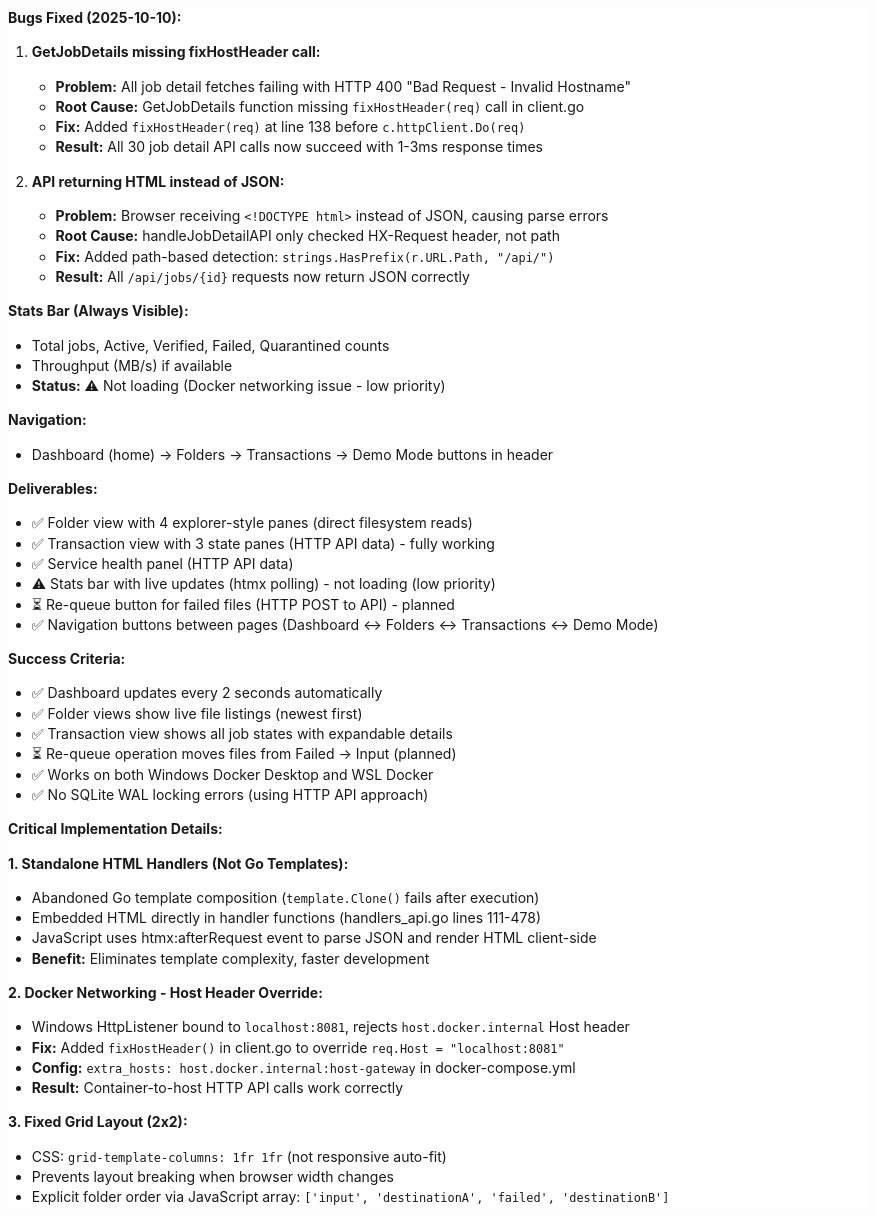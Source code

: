 **Bugs Fixed (2025-10-10):**
1. **GetJobDetails missing fixHostHeader call:**
   - **Problem:** All job detail fetches failing with HTTP 400 "Bad Request - Invalid Hostname"
   - **Root Cause:** GetJobDetails function missing `fixHostHeader(req)` call in client.go
   - **Fix:** Added `fixHostHeader(req)` at line 138 before `c.httpClient.Do(req)`
   - **Result:** All 30 job detail API calls now succeed with 1-3ms response times

2. **API returning HTML instead of JSON:**
   - **Problem:** Browser receiving `<!DOCTYPE html>` instead of JSON, causing parse errors
   - **Root Cause:** handleJobDetailAPI only checked HX-Request header, not path
   - **Fix:** Added path-based detection: `strings.HasPrefix(r.URL.Path, "/api/")`
   - **Result:** All `/api/jobs/{id}` requests now return JSON correctly

**Stats Bar (Always Visible):**
- Total jobs, Active, Verified, Failed, Quarantined counts
- Throughput (MB/s) if available
- **Status:** ⚠️ Not loading (Docker networking issue - low priority)

**Navigation:**
- Dashboard (home) → Folders → Transactions → Demo Mode buttons in header

**Deliverables:**
- ✅ Folder view with 4 explorer-style panes (direct filesystem reads)
- ✅ Transaction view with 3 state panes (HTTP API data) - fully working
- ✅ Service health panel (HTTP API data)
- ⚠️ Stats bar with live updates (htmx polling) - not loading (low priority)
- ⏳ Re-queue button for failed files (HTTP POST to API) - planned
- ✅ Navigation buttons between pages (Dashboard ↔ Folders ↔ Transactions ↔ Demo Mode)

**Success Criteria:**
- ✅ Dashboard updates every 2 seconds automatically
- ✅ Folder views show live file listings (newest first)
- ✅ Transaction view shows all job states with expandable details
- ⏳ Re-queue operation moves files from Failed → Input (planned)
- ✅ Works on both Windows Docker Desktop and WSL Docker
- ✅ No SQLite WAL locking errors (using HTTP API approach)

**Critical Implementation Details:**

**1. Standalone HTML Handlers (Not Go Templates):**
- Abandoned Go template composition (`template.Clone()` fails after execution)
- Embedded HTML directly in handler functions (handlers_api.go lines 111-478)
- JavaScript uses htmx:afterRequest event to parse JSON and render HTML client-side
- **Benefit:** Eliminates template complexity, faster development

**2. Docker Networking - Host Header Override:**
- Windows HttpListener bound to `localhost:8081`, rejects `host.docker.internal` Host header
- **Fix:** Added `fixHostHeader()` in client.go to override `req.Host = "localhost:8081"`
- **Config:** `extra_hosts: host.docker.internal:host-gateway` in docker-compose.yml
- **Result:** Container-to-host HTTP API calls work correctly

**3. Fixed Grid Layout (2x2):**
- CSS: `grid-template-columns: 1fr 1fr` (not responsive auto-fit)
- Prevents layout breaking when browser width changes
- Explicit folder order via JavaScript array: `['input', 'destinationA', 'failed', 'destinationB']`

